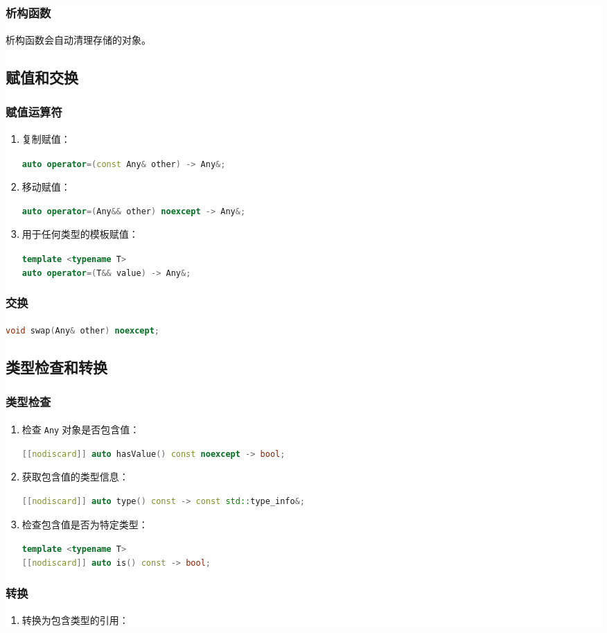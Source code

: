 ### 析构函数

析构函数会自动清理存储的对象。

## 赋值和交换

### 赋值运算符

1. 复制赋值：

   ```cpp
   auto operator=(const Any& other) -> Any&;
   ```

2. 移动赋值：

   ```cpp
   auto operator=(Any&& other) noexcept -> Any&;
   ```

3. 用于任何类型的模板赋值：
   ```cpp
   template <typename T>
   auto operator=(T&& value) -> Any&;
   ```

### 交换

```cpp
void swap(Any& other) noexcept;
```

## 类型检查和转换

### 类型检查

1. 检查 `Any` 对象是否包含值：

   ```cpp
   [[nodiscard]] auto hasValue() const noexcept -> bool;
   ```

2. 获取包含值的类型信息：

   ```cpp
   [[nodiscard]] auto type() const -> const std::type_info&;
   ```

3. 检查包含值是否为特定类型：
   ```cpp
   template <typename T>
   [[nodiscard]] auto is() const -> bool;
   ```

### 转换

1. 转换为包含类型的引用：
